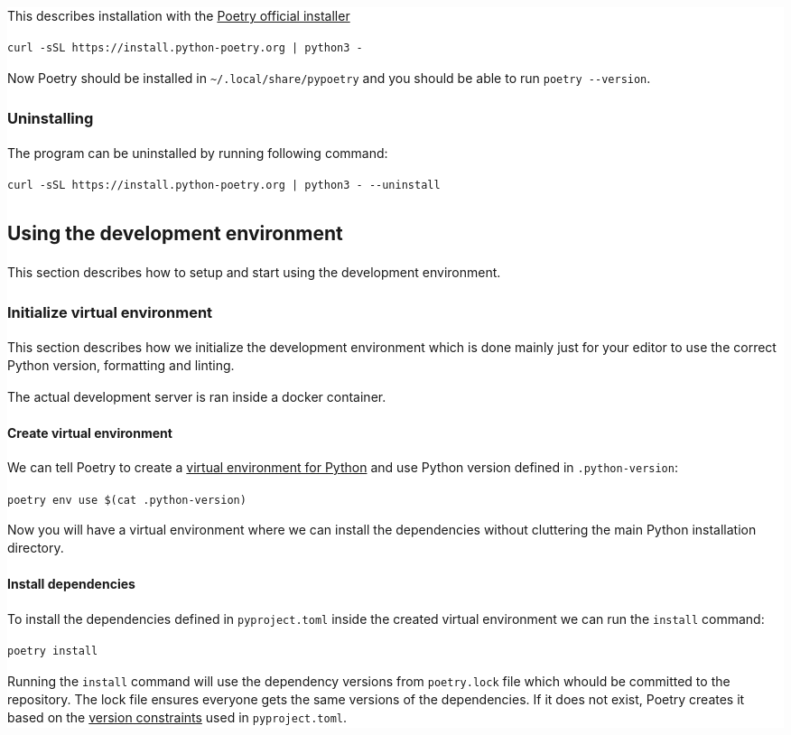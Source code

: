 This describes installation with the
[Poetry official installer](https://python-poetry.org/docs/#installing-with-the-official-installer)

```
curl -sSL https://install.python-poetry.org | python3 -
```

Now Poetry should be installed in `~/.local/share/pypoetry` and you should
be able to run `poetry --version`.

### Uninstalling

The program can be uninstalled by running following command:

```
curl -sSL https://install.python-poetry.org | python3 - --uninstall
```

## Using the development environment

This section describes how to setup and start using the development environment.

### Initialize virtual environment

This section describes how we initialize the development environment which is
done mainly just for your editor to use the correct Python version, formatting
and linting.

The actual development server is ran inside a docker container.

#### Create virtual environment

We can tell Poetry to create a [virtual environment for Python](https://docs.python.org/3/library/venv.html) 
and use Python version defined in `.python-version`:

```
poetry env use $(cat .python-version)

```

Now you will have a virtual environment where we can install the dependencies without
cluttering the main Python installation directory.


#### Install dependencies

To install the dependencies defined in `pyproject.toml` inside the created virtual
environment we can run the `install` command:

```
poetry install
```

Running the `install` command will use the dependency versions from `poetry.lock`
file which whould be committed to the repository. The lock file ensures everyone
gets the same versions of the dependencies. If it does not exist, Poetry creates
it based on the [version constraints](https://python-poetry.org/docs/dependency-specification/#version-constraints)
used in `pyproject.toml`.
